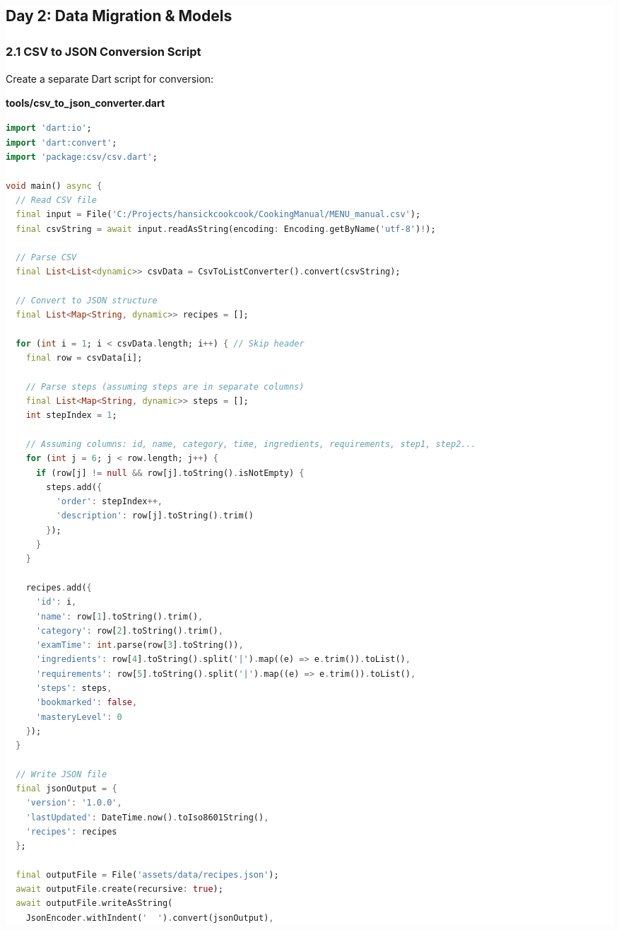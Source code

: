 ## **Day 2: Data Migration & Models**

### 2.1 CSV to JSON Conversion Script
Create a separate Dart script for conversion:

**tools/csv_to_json_converter.dart**
```dart
import 'dart:io';
import 'dart:convert';
import 'package:csv/csv.dart';

void main() async {
  // Read CSV file
  final input = File('C:/Projects/hansickcookcook/CookingManual/MENU_manual.csv');
  final csvString = await input.readAsString(encoding: Encoding.getByName('utf-8')!);
  
  // Parse CSV
  final List<List<dynamic>> csvData = CsvToListConverter().convert(csvString);
  
  // Convert to JSON structure
  final List<Map<String, dynamic>> recipes = [];
  
  for (int i = 1; i < csvData.length; i++) { // Skip header
    final row = csvData[i];
    
    // Parse steps (assuming steps are in separate columns)
    final List<Map<String, dynamic>> steps = [];
    int stepIndex = 1;
    
    // Assuming columns: id, name, category, time, ingredients, requirements, step1, step2...
    for (int j = 6; j < row.length; j++) {
      if (row[j] != null && row[j].toString().isNotEmpty) {
        steps.add({
          'order': stepIndex++,
          'description': row[j].toString().trim()
        });
      }
    }
    
    recipes.add({
      'id': i,
      'name': row[1].toString().trim(),
      'category': row[2].toString().trim(),
      'examTime': int.parse(row[3].toString()),
      'ingredients': row[4].toString().split('|').map((e) => e.trim()).toList(),
      'requirements': row[5].toString().split('|').map((e) => e.trim()).toList(),
      'steps': steps,
      'bookmarked': false,
      'masteryLevel': 0
    });
  }
  
  // Write JSON file
  final jsonOutput = {
    'version': '1.0.0',
    'lastUpdated': DateTime.now().toIso8601String(),
    'recipes': recipes
  };
  
  final outputFile = File('assets/data/recipes.json');
  await outputFile.create(recursive: true);
  await outputFile.writeAsString(
    JsonEncoder.withIndent('  ').convert(jsonOutput),
```